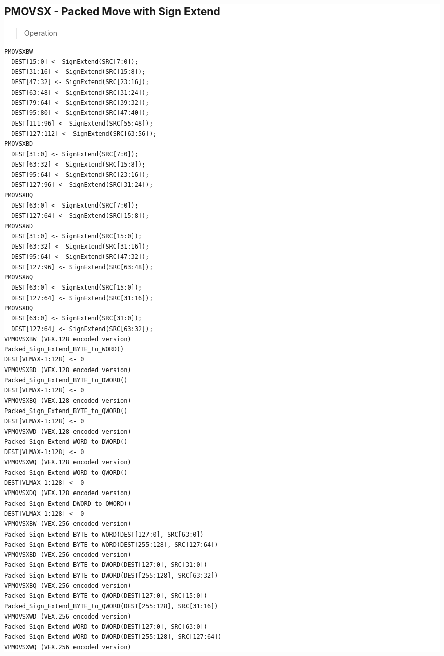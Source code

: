 ## PMOVSX  -  Packed Move with Sign Extend

> Operation

``` slim
PMOVSXBW
  DEST[15:0] <- SignExtend(SRC[7:0]);
  DEST[31:16] <- SignExtend(SRC[15:8]);
  DEST[47:32] <- SignExtend(SRC[23:16]);
  DEST[63:48] <- SignExtend(SRC[31:24]);
  DEST[79:64] <- SignExtend(SRC[39:32]);
  DEST[95:80] <- SignExtend(SRC[47:40]);
  DEST[111:96] <- SignExtend(SRC[55:48]);
  DEST[127:112] <- SignExtend(SRC[63:56]);
PMOVSXBD
  DEST[31:0] <- SignExtend(SRC[7:0]);
  DEST[63:32] <- SignExtend(SRC[15:8]);
  DEST[95:64] <- SignExtend(SRC[23:16]);
  DEST[127:96] <- SignExtend(SRC[31:24]);
PMOVSXBQ
  DEST[63:0] <- SignExtend(SRC[7:0]);
  DEST[127:64] <- SignExtend(SRC[15:8]);
PMOVSXWD
  DEST[31:0] <- SignExtend(SRC[15:0]);
  DEST[63:32] <- SignExtend(SRC[31:16]);
  DEST[95:64] <- SignExtend(SRC[47:32]);
  DEST[127:96] <- SignExtend(SRC[63:48]);
PMOVSXWQ
  DEST[63:0] <- SignExtend(SRC[15:0]);
  DEST[127:64] <- SignExtend(SRC[31:16]);
PMOVSXDQ
  DEST[63:0] <- SignExtend(SRC[31:0]);
  DEST[127:64] <- SignExtend(SRC[63:32]);
VPMOVSXBW (VEX.128 encoded version)
Packed_Sign_Extend_BYTE_to_WORD()
DEST[VLMAX-1:128] <- 0
VPMOVSXBD (VEX.128 encoded version)
Packed_Sign_Extend_BYTE_to_DWORD()
DEST[VLMAX-1:128] <- 0
VPMOVSXBQ (VEX.128 encoded version)
Packed_Sign_Extend_BYTE_to_QWORD()
DEST[VLMAX-1:128] <- 0
VPMOVSXWD (VEX.128 encoded version)
Packed_Sign_Extend_WORD_to_DWORD()
DEST[VLMAX-1:128] <- 0
VPMOVSXWQ (VEX.128 encoded version)
Packed_Sign_Extend_WORD_to_QWORD()
DEST[VLMAX-1:128] <- 0
VPMOVSXDQ (VEX.128 encoded version)
Packed_Sign_Extend_DWORD_to_QWORD()
DEST[VLMAX-1:128] <- 0
VPMOVSXBW (VEX.256 encoded version)
Packed_Sign_Extend_BYTE_to_WORD(DEST[127:0], SRC[63:0])
Packed_Sign_Extend_BYTE_to_WORD(DEST[255:128], SRC[127:64])
VPMOVSXBD (VEX.256 encoded version)
Packed_Sign_Extend_BYTE_to_DWORD(DEST[127:0], SRC[31:0])
Packed_Sign_Extend_BYTE_to_DWORD(DEST[255:128], SRC[63:32])
VPMOVSXBQ (VEX.256 encoded version)
Packed_Sign_Extend_BYTE_to_QWORD(DEST[127:0], SRC[15:0])
Packed_Sign_Extend_BYTE_to_QWORD(DEST[255:128], SRC[31:16])
VPMOVSXWD (VEX.256 encoded version)
Packed_Sign_Extend_WORD_to_DWORD(DEST[127:0], SRC[63:0])
Packed_Sign_Extend_WORD_to_DWORD(DEST[255:128], SRC[127:64])
VPMOVSXWQ (VEX.256 encoded version)
```